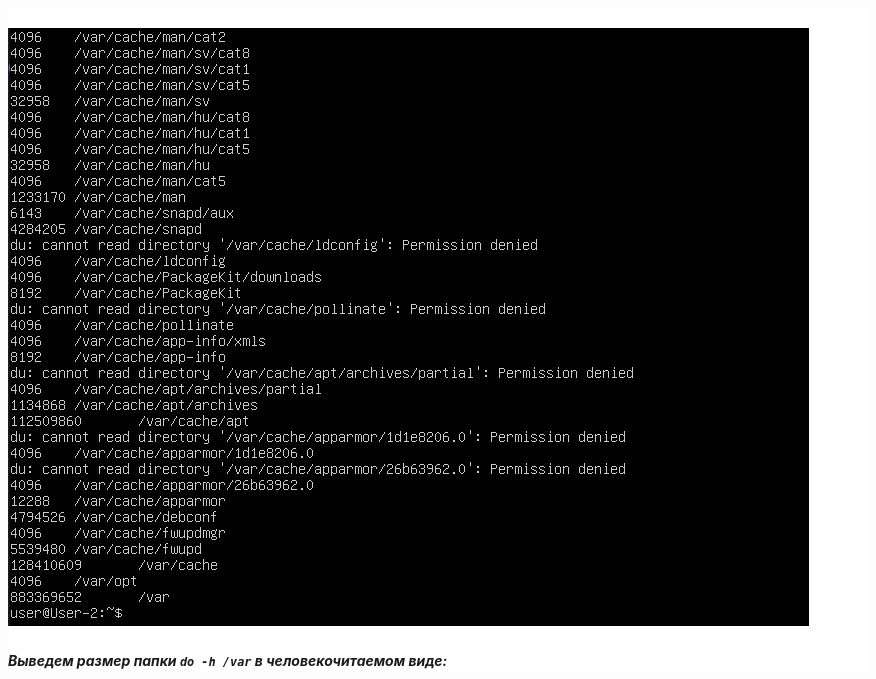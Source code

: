 <br>![](src/SCREENSHOTS/12%203.png)

##### Выведем размер папки `do -h /var` в человекочитаемом виде:
